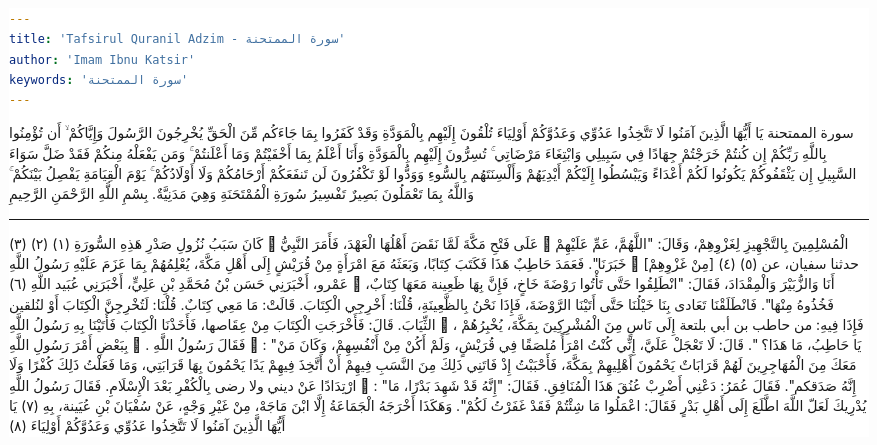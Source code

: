```yaml
---
title: 'Tafsirul Quranil Adzim - سورة الممتحنة'
author: 'Imam Ibnu Katsir'
keywords: 'سورة الممتحنة'
---
```


سورة الممتحنة
يَا أَيُّهَا الَّذِينَ آمَنُوا لَا تَتَّخِذُوا عَدُوِّي وَعَدُوَّكُمْ أَوْلِيَاءَ تُلْقُونَ إِلَيْهِم بِالْمَوَدَّةِ وَقَدْ كَفَرُوا بِمَا جَاءَكُم مِّنَ الْحَقِّ يُخْرِجُونَ الرَّسُولَ وَإِيَّاكُمْ ۙ أَن تُؤْمِنُوا بِاللَّهِ رَبِّكُمْ إِن كُنتُمْ خَرَجْتُمْ جِهَادًا فِي سَبِيلِي وَابْتِغَاءَ مَرْضَاتِي ۚ تُسِرُّونَ إِلَيْهِم بِالْمَوَدَّةِ وَأَنَا أَعْلَمُ بِمَا أَخْفَيْتُمْ وَمَا أَعْلَنتُمْ ۚ وَمَن يَفْعَلْهُ مِنكُمْ فَقَدْ ضَلَّ سَوَاءَ السَّبِيلِ
إِن يَثْقَفُوكُمْ يَكُونُوا لَكُمْ أَعْدَاءً وَيَبْسُطُوا إِلَيْكُمْ أَيْدِيَهُمْ وَأَلْسِنَتَهُم بِالسُّوءِ وَوَدُّوا لَوْ تَكْفُرُونَ
لَن تَنفَعَكُمْ أَرْحَامُكُمْ وَلَا أَوْلَادُكُمْ ۚ يَوْمَ الْقِيَامَةِ يَفْصِلُ بَيْنَكُمْ ۚ وَاللَّهُ بِمَا تَعْمَلُونَ بَصِيرٌ
تَفْسِيرُ سُورَةِ الْمُمْتَحَنَةِ
وَهِيَ مَدَنِيَّةٌ.
بِسْمِ اللَّهِ الرَّحْمَنِ الرَّحِيمِ
* * *
كَانَ سَبَبُ نُزُولِ صَدْرِ هَذِهِ السُّورَةِ
(١)
(٢)
(٣)

عَلَى فَتْحِ مَكَّةَ لَمَّا نَقَضَ أَهْلُهَا الْعَهْدَ، فَأَمَرَ النَّبِيُّ

الْمُسْلِمِينَ بِالتَّجْهِيزِ لِغَزْوِهِمْ، وَقَالَ: "اللَّهُمَّ، عَمِّ عَلَيْهِمْ خَبَرَنَا". فَعَمَدَ حَاطِبٌ هَذَا فَكَتَبَ كِتَابًا، وَبَعَثَهُ مَعَ امْرَأَةٍ مِنْ قُرَيْشٍ إِلَى أَهْلِ مَكَّةَ، يُعْلِمُهُمْ بِمَا عَزَمَ عَلَيْهِ رَسُولُ اللَّهِ

[مِنْ غَزْوِهِمْ]
(٤)
(٥)
حدثنا سفيان، عن عَمْرو، أَخْبَرَنِي حَسَن بْنُ مُحَمَّدِ بْنِ عَلِيٍّ، أَخْبَرَنِي عُبَيد اللَّهِ
(٦)

أَنَا وَالزُّبَيْرَ وَالْمِقْدَادَ، فَقَالَ: "انْطَلِقُوا حَتَّى تَأْتُوا رَوْضَةَ خَاخٍ، فَإِنَّ بِهَا ظَعِينة مَعَهَا كِتَابٌ، فَخُذُوهُ مِنْهَا". فَانْطَلَقْنَا تَعَادى بِنَا خَيْلُنَا حَتَّى أَتَيْنَا الرَّوْضَةَ، فَإِذَا نَحْنُ بِالظَّعِينَةِ، قُلْنَا: أَخْرِجِي الْكِتَابَ. قَالَتْ: مَا مَعِي كِتَابٌ. قُلْنَا: لَتُخْرِجِنَّ الْكِتَابَ أَوْ لنُلقين الثِّيَابَ. قَالَ: فَأَخْرَجَتِ الْكِتَابَ مِنْ عِقَاصها، فَأَخَذْنَا الْكِتَابَ فَأَتَيْنَا بِهِ رَسُولُ اللَّهِ

، فَإِذَا فِيهِ: من حاطب بن أبي بلتعة إِلَى نَاسٍ مِنَ الْمُشْرِكِينَ بِمَكَّةَ، يُخْبِرُهُمْ بِبَعْضِ أَمْرَ رَسُولِ اللَّهِ

. فَقَالَ رَسُولُ اللَّهِ

: "يَا حَاطِبُ، مَا هَذَا؟ ". قَالَ: لَا تَعْجَلْ عَلَيَّ، إِنِّي كُنْتُ امْرَأً مُلصَقًا فِي قُرَيْشٍ، وَلَمْ أَكُنْ مِنْ أَنْفُسِهِمْ، وَكَانَ مَنْ مَعَكَ مِنَ الْمُهَاجِرِينَ لَهُمْ قَرَابَاتٌ يَحْمُونَ أَهْلِيهِمْ بِمَكَّةَ، فَأَحْبَبْتُ إِذْ فَاتَنِي ذَلِكَ مِنَ النَّسَبِ فِيهِمْ أَنْ أَتَّخِذَ فِيهِمْ يَدًا يَحْمُونَ بِهَا قَرَابَتِي، وَمَا فَعَلْتُ ذَلِكَ كُفْرًا وَلَا ارْتِدَادًا عَنْ ديني ولا رضى بِالْكُفْرِ بَعْدَ الْإِسْلَامِ. فَقَالَ رَسُولُ اللَّهِ

: "إِنَّهُ صَدَقكم". فَقَالَ عُمَرُ: دَعْنِي أَضْرِبْ عُنُقَ هَذَا الْمُنَافِقِ. فَقَالَ: "إِنَّهُ قَدْ شَهِدَ بَدْرًا، مَا يُدْرِيكَ لَعَلّ اللَّهَ اطَّلَعَ إِلَى أَهْلِ بَدْرٍ فَقَالَ: اعْمَلُوا مَا شِئْتُمْ فَقَدْ غَفَرْتُ لَكُمْ".
وَهَكَذَا أَخْرَجَهُ الْجَمَاعَةُ إِلَّا ابْنَ مَاجَهْ، مِنْ غَيْرِ وَجْهٍ، عَنْ سُفْيَانَ بْنِ عُيَينة، بِهِ
(٧)
يَا أَيُّهَا الَّذِينَ آمَنُوا لَا تَتَّخِذُوا عَدُوِّي وَعَدُوَّكُمْ أَوْلِيَاءَ
(٨)